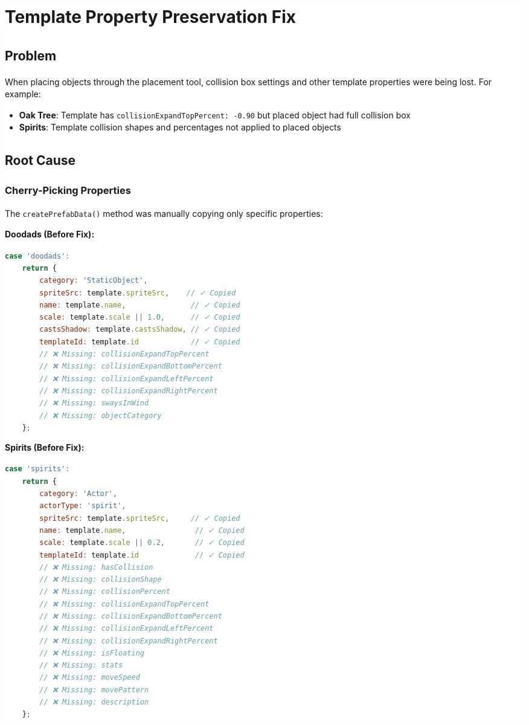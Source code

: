 # Template Property Preservation Fix

## Problem
When placing objects through the placement tool, collision box settings and other template properties were being lost. For example:
- **Oak Tree**: Template has `collisionExpandTopPercent: -0.90` but placed object had full collision box
- **Spirits**: Template collision shapes and percentages not applied to placed objects

## Root Cause

### Cherry-Picking Properties
The `createPrefabData()` method was manually copying only specific properties:

**Doodads (Before Fix):**
```javascript
case 'doodads':
    return {
        category: 'StaticObject',
        spriteSrc: template.spriteSrc,    // ✓ Copied
        name: template.name,               // ✓ Copied
        scale: template.scale || 1.0,      // ✓ Copied
        castsShadow: template.castsShadow, // ✓ Copied
        templateId: template.id            // ✓ Copied
        // ❌ Missing: collisionExpandTopPercent
        // ❌ Missing: collisionExpandBottomPercent
        // ❌ Missing: collisionExpandLeftPercent
        // ❌ Missing: collisionExpandRightPercent
        // ❌ Missing: swaysInWind
        // ❌ Missing: objectCategory
    };
```

**Spirits (Before Fix):**
```javascript
case 'spirits':
    return {
        category: 'Actor',
        actorType: 'spirit',
        spriteSrc: template.spriteSrc,     // ✓ Copied
        name: template.name,                // ✓ Copied
        scale: template.scale || 0.2,       // ✓ Copied
        templateId: template.id             // ✓ Copied
        // ❌ Missing: hasCollision
        // ❌ Missing: collisionShape
        // ❌ Missing: collisionPercent
        // ❌ Missing: collisionExpandTopPercent
        // ❌ Missing: collisionExpandBottomPercent
        // ❌ Missing: collisionExpandLeftPercent
        // ❌ Missing: collisionExpandRightPercent
        // ❌ Missing: isFloating
        // ❌ Missing: stats
        // ❌ Missing: moveSpeed
        // ❌ Missing: movePattern
        // ❌ Missing: description
    };
```
